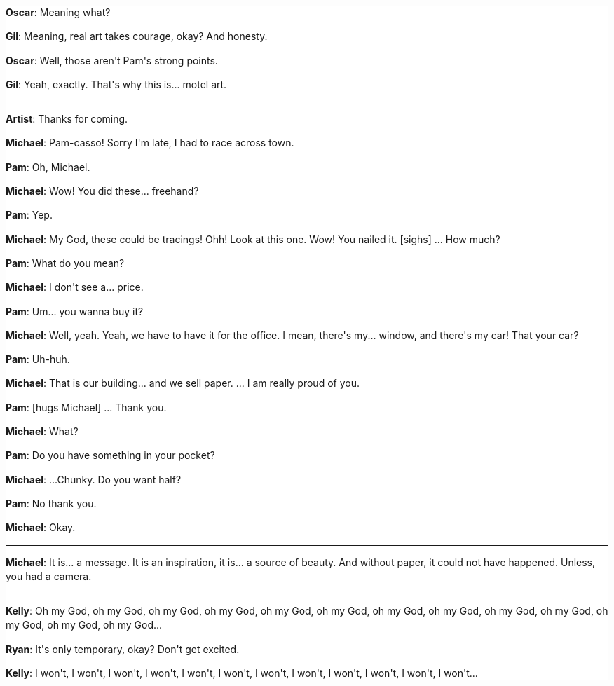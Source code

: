 **Oscar**: Meaning what?  
  
**Gil**: Meaning, real art takes courage, okay? And honesty.  
  
**Oscar**: Well, those aren't Pam's strong points.  
  
**Gil**: Yeah, exactly. That's why this is... motel art.  

* * *

**Artist**: Thanks for coming.  
  
**Michael**: Pam-casso! Sorry I'm late, I had to race across town.  
  
**Pam**: Oh, Michael.  
  
**Michael**: Wow! You did these... freehand?  
  
**Pam**: Yep.  
  
**Michael**: My God, these could be tracings! Ohh! Look at this one. Wow! You nailed it. \[sighs\] ... How much?  
  
**Pam**: What do you mean?  
  
**Michael**: I don't see a... price.  
  
**Pam**: Um... you wanna buy it?  
  
**Michael**: Well, yeah. Yeah, we have to have it for the office. I mean, there's my... window, and there's my car! That your car?  
  
**Pam**: Uh-huh.  
  
**Michael**: That is our building... and we sell paper. ... I am really proud of you.  
  
**Pam**: \[hugs Michael\] ... Thank you.  
  
**Michael**: What?  
  
**Pam**: Do you have something in your pocket?  
  
**Michael**: ...Chunky. Do you want half?  
  
**Pam**: No thank you.  
  
**Michael**: Okay.  

* * *

**Michael**: It is... a message. It is an inspiration, it is... a source of beauty. And without paper, it could not have happened. Unless, you had a camera.  

* * *

**Kelly**: Oh my God, oh my God, oh my God, oh my God, oh my God, oh my God, oh my God, oh my God, oh my God, oh my God, oh my God, oh my God, oh my God...  
  
**Ryan**: It's only temporary, okay? Don't get excited.  
  
**Kelly**: I won't, I won't, I won't, I won't, I won't, I won't, I won't, I won't, I won't, I won't, I won't, I won't...